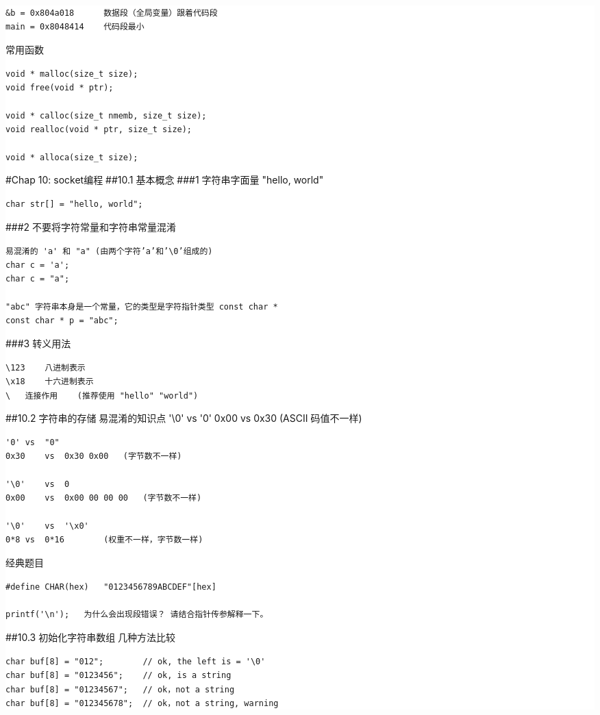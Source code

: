	&b = 0x804a018 		数据段（全局变量）跟着代码段
	main = 0x8048414 	代码段最小

常用函数	

	void * malloc(size_t size);
	void free(void * ptr);

	void * calloc(size_t nmemb, size_t size);	
	void realloc(void * ptr, size_t size);
	
	void * alloca(size_t size);


#Chap 10: socket编程
##10.1 基本概念
###1 字符串字面量  	"hello, world"

	char str[] = "hello, world";

###2 不要将字符常量和字符串常量混淆

	易混淆的 'a' 和 "a" (由两个字符’a’和’\0’组成的)
	char c = 'a';
	char c = "a";
	
	"abc" 字符串本身是一个常量，它的类型是字符指针类型 const char *
	const char * p = "abc";

###3 转义用法

	\123 	八进制表示
	\x18 	十六进制表示
	\	连接作用	(推荐使用 "hello" "world")


##10.2 字符串的存储
易混淆的知识点
	'\0' 	vs	'0' 
	0x00	vs	0x30	(ASCII 码值不一样) 

	'0'	vs	"0"	
	0x30	vs 	0x30 0x00	(字节数不一样)

	'\0'	vs 	0
	0x00	vs	0x00 00 00 00	(字节数不一样)

	'\0'	vs 	'\x0'		
	0*8	vs	0*16		(权重不一样，字节数一样)

经典题目

	#define	CHAR(hex)	"0123456789ABCDEF"[hex]

	printf('\n');	为什么会出现段错误？ 请结合指针传参解释一下。
	

##10.3 初始化字符串数组
几种方法比较	

	char buf[8] = "012";		// ok, the left is = '\0'
	char buf[8] = "0123456";	// ok, is a string
	char buf[8] = "01234567";	// ok，not a string
	char buf[8] = "012345678";	// ok，not a string, warning
